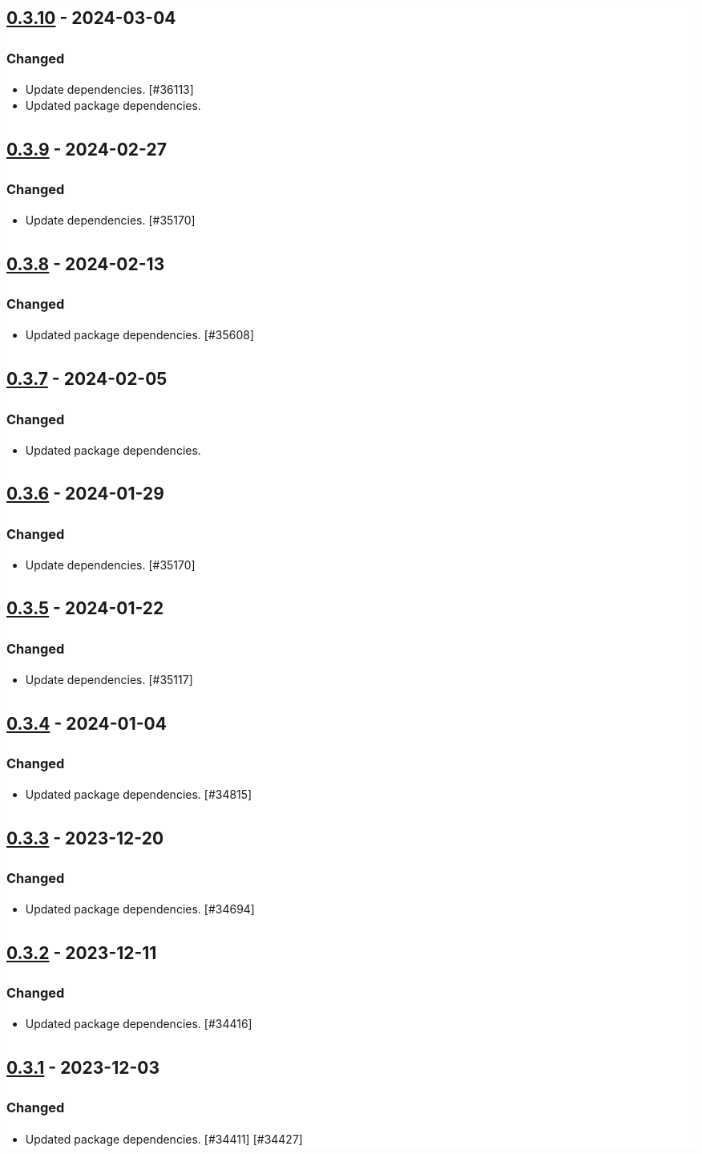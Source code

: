 ## [0.3.10] - 2024-03-04
### Changed
- Update dependencies. [#36113]
- Updated package dependencies.

## [0.3.9] - 2024-02-27
### Changed
- Update dependencies. [#35170]

## [0.3.8] - 2024-02-13
### Changed
- Updated package dependencies. [#35608]

## [0.3.7] - 2024-02-05
### Changed
- Updated package dependencies.

## [0.3.6] - 2024-01-29
### Changed
- Update dependencies. [#35170]

## [0.3.5] - 2024-01-22
### Changed
- Update dependencies. [#35117]

## [0.3.4] - 2024-01-04
### Changed
- Updated package dependencies. [#34815]

## [0.3.3] - 2023-12-20
### Changed
- Updated package dependencies. [#34694]

## [0.3.2] - 2023-12-11
### Changed
- Updated package dependencies. [#34416]

## [0.3.1] - 2023-12-03
### Changed
- Updated package dependencies. [#34411] [#34427]


[0.4.26]: https://github.com/Automattic/jetpack-wordads/compare/v0.4.25...v0.4.26
[0.4.25]: https://github.com/Automattic/jetpack-wordads/compare/v0.4.24...v0.4.25
[0.4.24]: https://github.com/Automattic/jetpack-wordads/compare/v0.4.23...v0.4.24
[0.4.23]: https://github.com/Automattic/jetpack-wordads/compare/v0.4.22...v0.4.23
[0.4.22]: https://github.com/Automattic/jetpack-wordads/compare/v0.4.21...v0.4.22
[0.4.21]: https://github.com/Automattic/jetpack-wordads/compare/v0.4.20...v0.4.21
[0.4.20]: https://github.com/Automattic/jetpack-wordads/compare/v0.4.19...v0.4.20
[0.4.19]: https://github.com/Automattic/jetpack-wordads/compare/v0.4.18...v0.4.19
[0.4.18]: https://github.com/Automattic/jetpack-wordads/compare/v0.4.17...v0.4.18
[0.4.17]: https://github.com/Automattic/jetpack-wordads/compare/v0.4.16...v0.4.17
[0.4.16]: https://github.com/Automattic/jetpack-wordads/compare/v0.4.15...v0.4.16
[0.4.15]: https://github.com/Automattic/jetpack-wordads/compare/v0.4.14...v0.4.15
[0.4.14]: https://github.com/Automattic/jetpack-wordads/compare/v0.4.13...v0.4.14
[0.4.13]: https://github.com/Automattic/jetpack-wordads/compare/v0.4.12...v0.4.13
[0.4.12]: https://github.com/Automattic/jetpack-wordads/compare/v0.4.11...v0.4.12
[0.4.11]: https://github.com/Automattic/jetpack-wordads/compare/v0.4.10...v0.4.11
[0.4.10]: https://github.com/Automattic/jetpack-wordads/compare/v0.4.9...v0.4.10
[0.4.9]: https://github.com/Automattic/jetpack-wordads/compare/v0.4.8...v0.4.9
[0.4.8]: https://github.com/Automattic/jetpack-wordads/compare/v0.4.7...v0.4.8
[0.4.7]: https://github.com/Automattic/jetpack-wordads/compare/v0.4.6...v0.4.7
[0.4.6]: https://github.com/Automattic/jetpack-wordads/compare/v0.4.5...v0.4.6
[0.4.5]: https://github.com/Automattic/jetpack-wordads/compare/v0.4.4...v0.4.5
[0.4.4]: https://github.com/Automattic/jetpack-wordads/compare/v0.4.3...v0.4.4
[0.4.3]: https://github.com/Automattic/jetpack-wordads/compare/v0.4.2...v0.4.3
[0.4.2]: https://github.com/Automattic/jetpack-wordads/compare/v0.4.1...v0.4.2
[0.4.1]: https://github.com/Automattic/jetpack-wordads/compare/v0.4.0...v0.4.1
[0.4.0]: https://github.com/Automattic/jetpack-wordads/compare/v0.3.39...v0.4.0
[0.3.39]: https://github.com/Automattic/jetpack-wordads/compare/v0.3.38...v0.3.39
[0.3.38]: https://github.com/Automattic/jetpack-wordads/compare/v0.3.37...v0.3.38
[0.3.37]: https://github.com/Automattic/jetpack-wordads/compare/v0.3.36...v0.3.37
[0.3.36]: https://github.com/Automattic/jetpack-wordads/compare/v0.3.35...v0.3.36
[0.3.35]: https://github.com/Automattic/jetpack-wordads/compare/v0.3.34...v0.3.35
[0.3.34]: https://github.com/Automattic/jetpack-wordads/compare/v0.3.33...v0.3.34
[0.3.33]: https://github.com/Automattic/jetpack-wordads/compare/v0.3.32...v0.3.33
[0.3.32]: https://github.com/Automattic/jetpack-wordads/compare/v0.3.31...v0.3.32
[0.3.31]: https://github.com/Automattic/jetpack-wordads/compare/v0.3.30...v0.3.31
[0.3.30]: https://github.com/Automattic/jetpack-wordads/compare/v0.3.29...v0.3.30
[0.3.29]: https://github.com/Automattic/jetpack-wordads/compare/v0.3.28...v0.3.29
[0.3.28]: https://github.com/Automattic/jetpack-wordads/compare/v0.3.27...v0.3.28
[0.3.27]: https://github.com/Automattic/jetpack-wordads/compare/v0.3.26...v0.3.27
[0.3.26]: https://github.com/Automattic/jetpack-wordads/compare/v0.3.25...v0.3.26
[0.3.25]: https://github.com/Automattic/jetpack-wordads/compare/v0.3.24...v0.3.25
[0.3.24]: https://github.com/Automattic/jetpack-wordads/compare/v0.3.23...v0.3.24
[0.3.23]: https://github.com/Automattic/jetpack-wordads/compare/v0.3.22...v0.3.23
[0.3.22]: https://github.com/Automattic/jetpack-wordads/compare/v0.3.21...v0.3.22
[0.3.21]: https://github.com/Automattic/jetpack-wordads/compare/v0.3.20...v0.3.21
[0.3.20]: https://github.com/Automattic/jetpack-wordads/compare/v0.3.19...v0.3.20
[0.3.19]: https://github.com/Automattic/jetpack-wordads/compare/v0.3.18...v0.3.19
[0.3.18]: https://github.com/Automattic/jetpack-wordads/compare/v0.3.17...v0.3.18
[0.3.17]: https://github.com/Automattic/jetpack-wordads/compare/v0.3.16...v0.3.17
[0.3.16]: https://github.com/Automattic/jetpack-wordads/compare/v0.3.15...v0.3.16
[0.3.15]: https://github.com/Automattic/jetpack-wordads/compare/v0.3.14...v0.3.15
[0.3.14]: https://github.com/Automattic/jetpack-wordads/compare/v0.3.13...v0.3.14
[0.3.13]: https://github.com/Automattic/jetpack-wordads/compare/v0.3.12...v0.3.13
[0.3.12]: https://github.com/Automattic/jetpack-wordads/compare/v0.3.11...v0.3.12
[0.3.11]: https://github.com/Automattic/jetpack-wordads/compare/v0.3.10...v0.3.11
[0.3.10]: https://github.com/Automattic/jetpack-wordads/compare/v0.3.9...v0.3.10
[0.3.9]: https://github.com/Automattic/jetpack-wordads/compare/v0.3.8...v0.3.9
[0.3.8]: https://github.com/Automattic/jetpack-wordads/compare/v0.3.7...v0.3.8
[0.3.7]: https://github.com/Automattic/jetpack-wordads/compare/v0.3.6...v0.3.7
[0.3.6]: https://github.com/Automattic/jetpack-wordads/compare/v0.3.5...v0.3.6
[0.3.5]: https://github.com/Automattic/jetpack-wordads/compare/v0.3.4...v0.3.5
[0.3.4]: https://github.com/Automattic/jetpack-wordads/compare/v0.3.3...v0.3.4
[0.3.3]: https://github.com/Automattic/jetpack-wordads/compare/v0.3.2...v0.3.3
[0.3.2]: https://github.com/Automattic/jetpack-wordads/compare/v0.3.1...v0.3.2
[0.3.1]: https://github.com/Automattic/jetpack-wordads/compare/v0.3.0...v0.3.1
[0.3.0]: https://github.com/Automattic/jetpack-wordads/compare/v0.2.58...v0.3.0
[0.2.58]: https://github.com/Automattic/jetpack-wordads/compare/v0.2.57...v0.2.58
[0.2.57]: https://github.com/Automattic/jetpack-wordads/compare/v0.2.56...v0.2.57
[0.2.56]: https://github.com/Automattic/jetpack-wordads/compare/v0.2.55...v0.2.56
[0.2.55]: https://github.com/Automattic/jetpack-wordads/compare/v0.2.54...v0.2.55
[0.2.54]: https://github.com/Automattic/jetpack-wordads/compare/v0.2.53...v0.2.54
[0.2.53]: https://github.com/Automattic/jetpack-wordads/compare/v0.2.52...v0.2.53
[0.2.52]: https://github.com/Automattic/jetpack-wordads/compare/v0.2.51...v0.2.52
[0.2.51]: https://github.com/Automattic/jetpack-wordads/compare/v0.2.50...v0.2.51
[0.2.50]: https://github.com/Automattic/jetpack-wordads/compare/v0.2.49...v0.2.50
[0.2.49]: https://github.com/Automattic/jetpack-wordads/compare/v0.2.48...v0.2.49
[0.2.48]: https://github.com/Automattic/jetpack-wordads/compare/v0.2.47...v0.2.48
[0.2.47]: https://github.com/Automattic/jetpack-wordads/compare/v0.2.46...v0.2.47
[0.2.46]: https://github.com/Automattic/jetpack-wordads/compare/v0.2.45...v0.2.46
[0.2.45]: https://github.com/Automattic/jetpack-wordads/compare/v0.2.44...v0.2.45
[0.2.44]: https://github.com/Automattic/jetpack-wordads/compare/v0.2.43...v0.2.44
[0.2.43]: https://github.com/Automattic/jetpack-wordads/compare/v0.2.42...v0.2.43
[0.2.42]: https://github.com/Automattic/jetpack-wordads/compare/v0.2.41...v0.2.42
[0.2.41]: https://github.com/Automattic/jetpack-wordads/compare/v0.2.40...v0.2.41
[0.2.40]: https://github.com/Automattic/jetpack-wordads/compare/v0.2.39...v0.2.40
[0.2.39]: https://github.com/Automattic/jetpack-wordads/compare/v0.2.38...v0.2.39
[0.2.38]: https://github.com/Automattic/jetpack-wordads/compare/v0.2.37...v0.2.38
[0.2.37]: https://github.com/Automattic/jetpack-wordads/compare/v0.2.36...v0.2.37
[0.2.36]: https://github.com/Automattic/jetpack-wordads/compare/v0.2.35...v0.2.36
[0.2.35]: https://github.com/Automattic/jetpack-wordads/compare/v0.2.34...v0.2.35
[0.2.34]: https://github.com/Automattic/jetpack-wordads/compare/v0.2.33...v0.2.34
[0.2.33]: https://github.com/Automattic/jetpack-wordads/compare/v0.2.32...v0.2.33
[0.2.32]: https://github.com/Automattic/jetpack-wordads/compare/v0.2.31...v0.2.32
[0.2.31]: https://github.com/Automattic/jetpack-wordads/compare/v0.2.30...v0.2.31
[0.2.30]: https://github.com/Automattic/jetpack-wordads/compare/v0.2.29...v0.2.30
[0.2.29]: https://github.com/Automattic/jetpack-wordads/compare/v0.2.28...v0.2.29
[0.2.28]: https://github.com/Automattic/jetpack-wordads/compare/v0.2.27...v0.2.28
[0.2.27]: https://github.com/Automattic/jetpack-wordads/compare/v0.2.26...v0.2.27
[0.2.26]: https://github.com/Automattic/jetpack-wordads/compare/v0.2.25...v0.2.26
[0.2.25]: https://github.com/Automattic/jetpack-wordads/compare/v0.2.24...v0.2.25
[0.2.24]: https://github.com/Automattic/jetpack-wordads/compare/v0.2.23...v0.2.24
[0.2.23]: https://github.com/Automattic/jetpack-wordads/compare/v0.2.22...v0.2.23
[0.2.22]: https://github.com/Automattic/jetpack-wordads/compare/v0.2.21...v0.2.22
[0.2.21]: https://github.com/Automattic/jetpack-wordads/compare/v0.2.20...v0.2.21
[0.2.20]: https://github.com/Automattic/jetpack-wordads/compare/v0.2.19...v0.2.20
[0.2.19]: https://github.com/Automattic/jetpack-wordads/compare/v0.2.18...v0.2.19
[0.2.18]: https://github.com/Automattic/jetpack-wordads/compare/v0.2.17...v0.2.18
[0.2.17]: https://github.com/Automattic/jetpack-wordads/compare/v0.2.16...v0.2.17
[0.2.16]: https://github.com/Automattic/jetpack-wordads/compare/v0.2.15...v0.2.16
[0.2.15]: https://github.com/Automattic/jetpack-wordads/compare/v0.2.14...v0.2.15
[0.2.14]: https://github.com/Automattic/jetpack-wordads/compare/v0.2.13...v0.2.14
[0.2.13]: https://github.com/Automattic/jetpack-wordads/compare/v0.2.12...v0.2.13
[0.2.12]: https://github.com/Automattic/jetpack-wordads/compare/v0.2.11...v0.2.12
[0.2.11]: https://github.com/Automattic/jetpack-wordads/compare/v0.2.10...v0.2.11
[0.2.10]: https://github.com/Automattic/jetpack-wordads/compare/v0.2.9...v0.2.10
[0.2.9]: https://github.com/Automattic/jetpack-wordads/compare/v0.2.8...v0.2.9
[0.2.8]: https://github.com/Automattic/jetpack-wordads/compare/v0.2.7...v0.2.8
[0.2.7]: https://github.com/Automattic/jetpack-wordads/compare/v0.2.6...v0.2.7
[0.2.6]: https://github.com/Automattic/jetpack-wordads/compare/v0.2.5...v0.2.6
[0.2.5]: https://github.com/Automattic/jetpack-wordads/compare/v0.2.4...v0.2.5
[0.2.4]: https://github.com/Automattic/jetpack-wordads/compare/v0.2.3...v0.2.4
[0.2.3]: https://github.com/Automattic/jetpack-wordads/compare/v0.2.2...v0.2.3
[0.2.2]: https://github.com/Automattic/jetpack-wordads/compare/v0.2.1...v0.2.2
[0.2.1]: https://github.com/Automattic/jetpack-wordads/compare/v0.2.0...v0.2.1
[0.2.0]: https://github.com/Automattic/jetpack-wordads/compare/v0.1.1...v0.2.0
[0.1.1]: https://github.com/Automattic/jetpack-wordads/compare/v0.1.0...v0.1.1